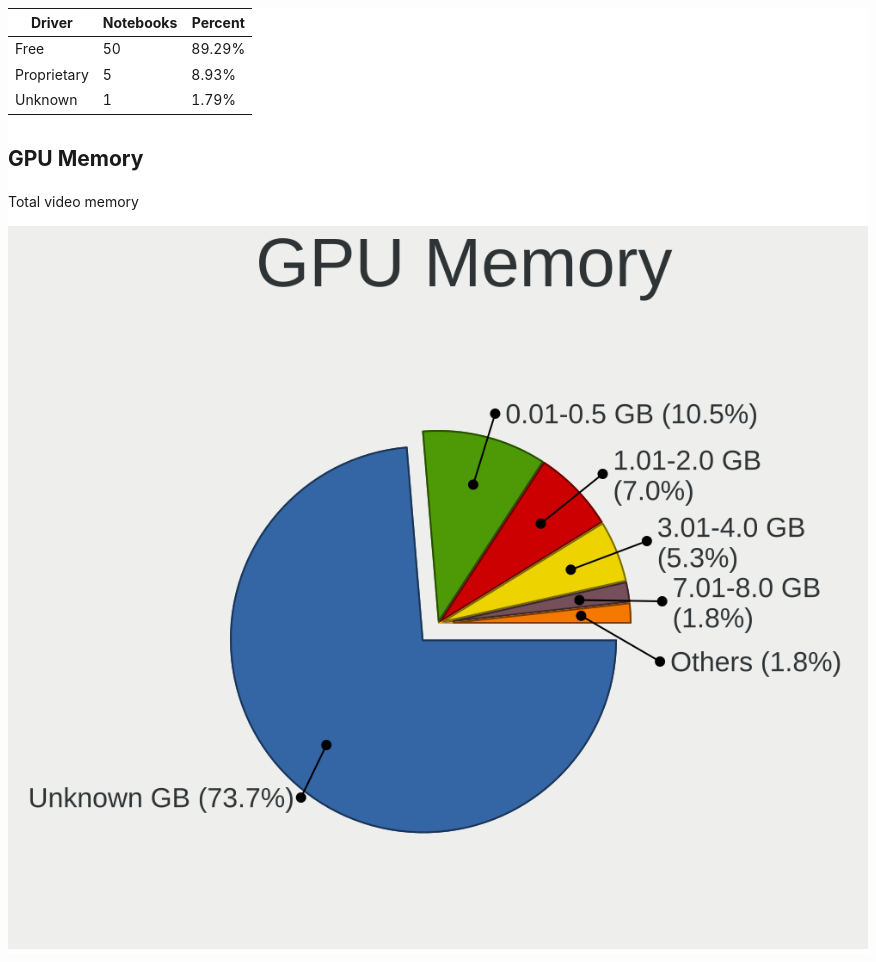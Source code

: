 
| Driver      | Notebooks | Percent |
|-------------|-----------|---------|
| Free        | 50        | 89.29%  |
| Proprietary | 5         | 8.93%   |
| Unknown     | 1         | 1.79%   |

GPU Memory
----------

Total video memory

![GPU Memory](./images/pie_chart/gpu_memory.svg)

